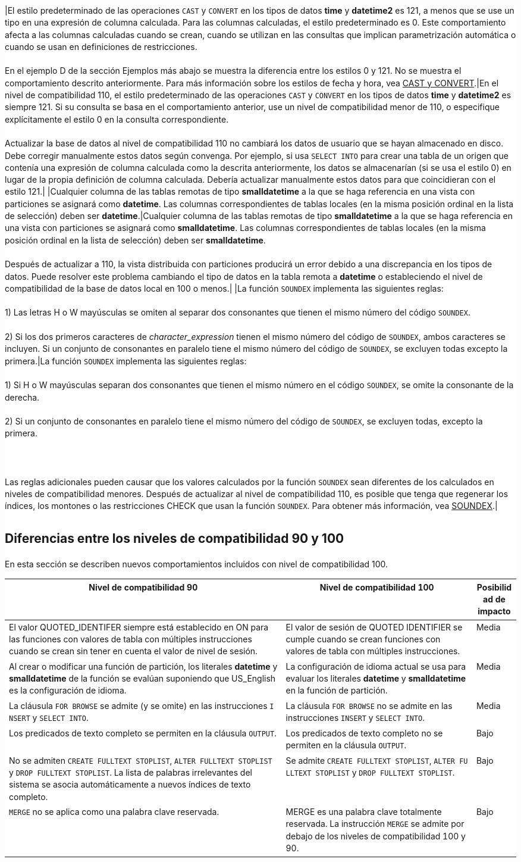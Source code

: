 |El estilo predeterminado de las operaciones `CAST` y `CONVERT` en los tipos de datos **time** y **datetime2** es 121, a menos que se use un tipo en una expresión de columna calculada. Para las columnas calculadas, el estilo predeterminado es 0. Este comportamiento afecta a las columnas calculadas cuando se crean, cuando se utilizan en las consultas que implican parametrización automática o cuando se usan en definiciones de restricciones.<br /><br /> En el ejemplo D de la sección Ejemplos más abajo se muestra la diferencia entre los estilos 0 y 121. No se muestra el comportamiento descrito anteriormente. Para más información sobre los estilos de fecha y hora, vea [CAST y CONVERT](../../t-sql/functions/cast-and-convert-transact-sql.md).|En el nivel de compatibilidad 110, el estilo predeterminado de las operaciones `CAST` y `CONVERT` en los tipos de datos **time** y **datetime2** es siempre 121. Si su consulta se basa en el comportamiento anterior, use un nivel de compatibilidad menor de 110, o especifique explícitamente el estilo 0 en la consulta correspondiente.<br /><br /> Actualizar la base de datos al nivel de compatibilidad 110 no cambiará los datos de usuario que se hayan almacenado en disco. Debe corregir manualmente estos datos según convenga. Por ejemplo, si usa `SELECT INTO` para crear una tabla de un origen que contenía una expresión de columna calculada como la descrita anteriormente, los datos se almacenarían (si se usa el estilo 0) en lugar de la propia definición de columna calculada. Debería actualizar manualmente estos datos para que coincidieran con el estilo 121.|
|Cualquier columna de las tablas remotas de tipo **smalldatetime** a la que se haga referencia en una vista con particiones se asignará como **datetime**. Las columnas correspondientes de tablas locales (en la misma posición ordinal en la lista de selección) deben ser **datetime**.|Cualquier columna de las tablas remotas de tipo **smalldatetime** a la que se haga referencia en una vista con particiones se asignará como **smalldatetime**. Las columnas correspondientes de tablas locales (en la misma posición ordinal en la lista de selección) deben ser **smalldatetime**.<br /><br /> Después de actualizar a 110, la vista distribuida con particiones producirá un error debido a una discrepancia en los tipos de datos. Puede resolver este problema cambiando el tipo de datos en la tabla remota a **datetime** o estableciendo el nivel de compatibilidad de la base de datos local en 100 o menos.|
|La función `SOUNDEX` implementa las siguientes reglas:<br /><br /> 1) Las letras H o W mayúsculas se omiten al separar dos consonantes que tienen el mismo número del código `SOUNDEX`.<br /><br /> 2) Si los dos primeros caracteres de *character_expression* tienen el mismo número del código de `SOUNDEX`, ambos caracteres se incluyen. Si un conjunto de consonantes en paralelo tiene el mismo número del código de `SOUNDEX`, se excluyen todas excepto la primera.|La función `SOUNDEX` implementa las siguientes reglas:<br /><br /> 1) Si H o W mayúsculas separan dos consonantes que tienen el mismo número en el código `SOUNDEX`, se omite la consonante de la derecha.<br /><br /> 2) Si un conjunto de consonantes en paralelo tiene el mismo número del código de `SOUNDEX`, se excluyen todas, excepto la primera.<br /><br /> <br /><br /> Las reglas adicionales pueden causar que los valores calculados por la función `SOUNDEX` sean diferentes de los calculados en niveles de compatibilidad menores. Después de actualizar al nivel de compatibilidad 110, es posible que tenga que regenerar los índices, los montones o las restricciones CHECK que usan la función `SOUNDEX`. Para obtener más información, vea [SOUNDEX](../../t-sql/functions/soundex-transact-sql.md).|

## <a name="differences-between-compatibility-level-90-and-level-100"></a>Diferencias entre los niveles de compatibilidad 90 y 100

En esta sección se describen nuevos comportamientos incluidos con nivel de compatibilidad 100.

|Nivel de compatibilidad 90|Nivel de compatibilidad 100|Posibilidad de impacto|
|----------------------------------------|-----------------------------------------|---------------------------|
|El valor QUOTED_IDENTIFER siempre está establecido en ON para las funciones con valores de tabla con múltiples instrucciones cuando se crean sin tener en cuenta el valor de nivel de sesión.|El valor de sesión de QUOTED IDENTIFIER se cumple cuando se crean funciones con valores de tabla con múltiples instrucciones.|Media|
|Al crear o modificar una función de partición, los literales **datetime** y **smalldatetime** de la función se evalúan suponiendo que US_English es la configuración de idioma.|La configuración de idioma actual se usa para evaluar los literales **datetime** y **smalldatetime** en la función de partición.|Media|
|La cláusula `FOR BROWSE` se admite (y se omite) en las instrucciones `INSERT` y `SELECT INTO`.|La cláusula `FOR BROWSE` no se admite en las instrucciones `INSERT` y `SELECT INTO`.|Media|
|Los predicados de texto completo se permiten en la cláusula `OUTPUT`.|Los predicados de texto completo no se permiten en la cláusula `OUTPUT`.|Bajo|
|No se admiten `CREATE FULLTEXT STOPLIST`, `ALTER FULLTEXT STOPLIST` y `DROP FULLTEXT STOPLIST`. La lista de palabras irrelevantes del sistema se asocia automáticamente a nuevos índices de texto completo.|Se admite `CREATE FULLTEXT STOPLIST`, `ALTER FULLTEXT STOPLIST` y `DROP FULLTEXT STOPLIST`.|Bajo|
|`MERGE` no se aplica como una palabra clave reservada.|MERGE es una palabra clave totalmente reservada. La instrucción `MERGE` se admite por debajo de los niveles de compatibilidad 100 y 90.|Bajo|